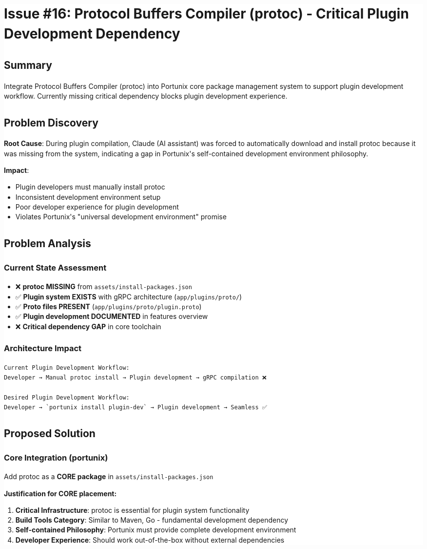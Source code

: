 # Issue #16: Protocol Buffers Compiler (protoc) - Critical Plugin Development Dependency

## Summary
Integrate Protocol Buffers Compiler (protoc) into Portunix core package management system to support plugin development workflow. Currently missing critical dependency blocks plugin development experience.

## Problem Discovery
**Root Cause**: During plugin compilation, Claude (AI assistant) was forced to automatically download and install protoc because it was missing from the system, indicating a gap in Portunix's self-contained development environment philosophy.

**Impact**: 
- Plugin developers must manually install protoc
- Inconsistent development environment setup
- Poor developer experience for plugin development
- Violates Portunix's "universal development environment" promise

## Problem Analysis

### Current State Assessment
- ❌ **protoc MISSING** from `assets/install-packages.json`
- ✅ **Plugin system EXISTS** with gRPC architecture (`app/plugins/proto/`)
- ✅ **Proto files PRESENT** (`app/plugins/proto/plugin.proto`)
- ✅ **Plugin development DOCUMENTED** in features overview
- ❌ **Critical dependency GAP** in core toolchain

### Architecture Impact
```
Current Plugin Development Workflow:
Developer → Manual protoc install → Plugin development → gRPC compilation ❌

Desired Plugin Development Workflow:  
Developer → `portunix install plugin-dev` → Plugin development → Seamless ✅
```

## Proposed Solution

### Core Integration (portunix)
Add protoc as a **CORE package** in `assets/install-packages.json`

**Justification for CORE placement:**
1. **Critical Infrastructure**: protoc is essential for plugin system functionality
2. **Build Tools Category**: Similar to Maven, Go - fundamental development dependency
3. **Self-contained Philosophy**: Portunix must provide complete development environment
4. **Developer Experience**: Should work out-of-the-box without external dependencies
